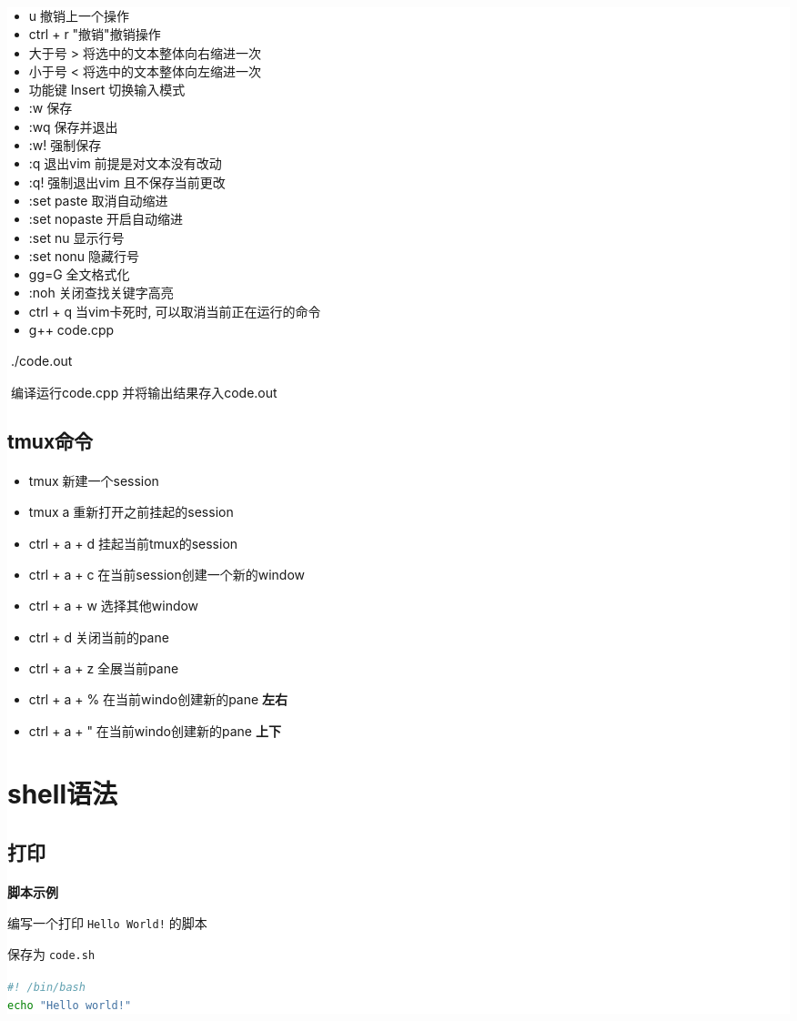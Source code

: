 + u 撤销上一个操作
+ ctrl + r "撤销"撤销操作
+ 大于号 >  将选中的文本整体向右缩进一次
+ 小于号 <  将选中的文本整体向左缩进一次
+ 功能键 Insert 切换输入模式
+ :w 保存
+ :wq 保存并退出
+ :w! 强制保存
+ :q 退出vim 前提是对文本没有改动
+ :q! 强制退出vim 且不保存当前更改
+ :set paste 取消自动缩进
+ :set nopaste 开启自动缩进
+ :set nu 显示行号
+ :set nonu 隐藏行号
+ gg=G 全文格式化
+ :noh 关闭查找关键字高亮
+ ctrl + q 当vim卡死时, 可以取消当前正在运行的命令
+ g++ code.cpp 

​		./code.out

​		编译运行code.cpp 并将输出结果存入code.out



## tmux命令

+ tmux 新建一个session
+ tmux a  重新打开之前挂起的session

+ ctrl + a + d  挂起当前tmux的session
+ ctrl + a + c  在当前session创建一个新的window
+ ctrl + a + w  选择其他window
+ ctrl + d  关闭当前的pane
+ ctrl + a + z  全展当前pane
+ ctrl + a + % 在当前windo创建新的pane **左右**
+ ctrl + a + "  在当前windo创建新的pane **上下**



# shell语法

## 打印

**脚本示例**

编写一个打印 `Hello World!` 的脚本

保存为 `code.sh`

```bash
#! /bin/bash 
echo "Hello world!"
```
